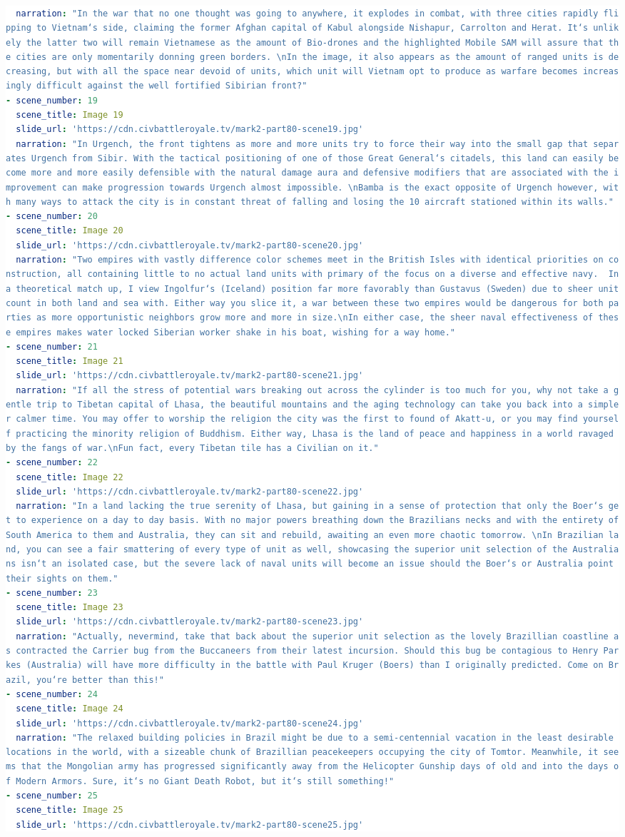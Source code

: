 ```yaml
  narration: "In the war that no one thought was going to anywhere, it explodes in combat, with three cities rapidly flipping to Vietnam‘s side, claiming the former Afghan capital of Kabul alongside Nishapur, Carrolton and Herat. It‘s unlikely the latter two will remain Vietnamese as the amount of Bio-drones and the highlighted Mobile SAM will assure that the cities are only momentarily donning green borders. \nIn the image, it also appears as the amount of ranged units is decreasing, but with all the space near devoid of units, which unit will Vietnam opt to produce as warfare becomes increasingly difficult against the well fortified Sibirian front?"
- scene_number: 19
  scene_title: Image 19
  slide_url: 'https://cdn.civbattleroyale.tv/mark2-part80-scene19.jpg'
  narration: "In Urgench, the front tightens as more and more units try to force their way into the small gap that separates Urgench from Sibir. With the tactical positioning of one of those Great General‘s citadels, this land can easily become more and more easily defensible with the natural damage aura and defensive modifiers that are associated with the improvement can make progression towards Urgench almost impossible. \nBamba is the exact opposite of Urgench however, with many ways to attack the city is in constant threat of falling and losing the 10 aircraft stationed within its walls."
- scene_number: 20
  scene_title: Image 20
  slide_url: 'https://cdn.civbattleroyale.tv/mark2-part80-scene20.jpg'
  narration: "Two empires with vastly difference color schemes meet in the British Isles with identical priorities on construction, all containing little to no actual land units with primary of the focus on a diverse and effective navy.  In a theoretical match up, I view Ingolfur‘s (Iceland) position far more favorably than Gustavus (Sweden) due to sheer unit count in both land and sea with. Either way you slice it, a war between these two empires would be dangerous for both parties as more opportunistic neighbors grow more and more in size.\nIn either case, the sheer naval effectiveness of these empires makes water locked Siberian worker shake in his boat, wishing for a way home."
- scene_number: 21
  scene_title: Image 21
  slide_url: 'https://cdn.civbattleroyale.tv/mark2-part80-scene21.jpg'
  narration: "If all the stress of potential wars breaking out across the cylinder is too much for you, why not take a gentle trip to Tibetan capital of Lhasa, the beautiful mountains and the aging technology can take you back into a simpler calmer time. You may offer to worship the religion the city was the first to found of Akatt-u, or you may find yourself practicing the minority religion of Buddhism. Either way, Lhasa is the land of peace and happiness in a world ravaged by the fangs of war.\nFun fact, every Tibetan tile has a Civilian on it."
- scene_number: 22
  scene_title: Image 22
  slide_url: 'https://cdn.civbattleroyale.tv/mark2-part80-scene22.jpg'
  narration: "In a land lacking the true serenity of Lhasa, but gaining in a sense of protection that only the Boer‘s get to experience on a day to day basis. With no major powers breathing down the Brazilians necks and with the entirety of South America to them and Australia, they can sit and rebuild, awaiting an even more chaotic tomorrow. \nIn Brazilian land, you can see a fair smattering of every type of unit as well, showcasing the superior unit selection of the Australians isn‘t an isolated case, but the severe lack of naval units will become an issue should the Boer‘s or Australia point their sights on them."
- scene_number: 23
  scene_title: Image 23
  slide_url: 'https://cdn.civbattleroyale.tv/mark2-part80-scene23.jpg'
  narration: "Actually, nevermind, take that back about the superior unit selection as the lovely Brazillian coastline as contracted the Carrier bug from the Buccaneers from their latest incursion. Should this bug be contagious to Henry Parkes (Australia) will have more difficulty in the battle with Paul Kruger (Boers) than I originally predicted. Come on Brazil, you‘re better than this!"
- scene_number: 24
  scene_title: Image 24
  slide_url: 'https://cdn.civbattleroyale.tv/mark2-part80-scene24.jpg'
  narration: "The relaxed building policies in Brazil might be due to a semi-centennial vacation in the least desirable locations in the world, with a sizeable chunk of Brazillian peacekeepers occupying the city of Tomtor. Meanwhile, it seems that the Mongolian army has progressed significantly away from the Helicopter Gunship days of old and into the days of Modern Armors. Sure, it‘s no Giant Death Robot, but it‘s still something!"
- scene_number: 25
  scene_title: Image 25
  slide_url: 'https://cdn.civbattleroyale.tv/mark2-part80-scene25.jpg'
```